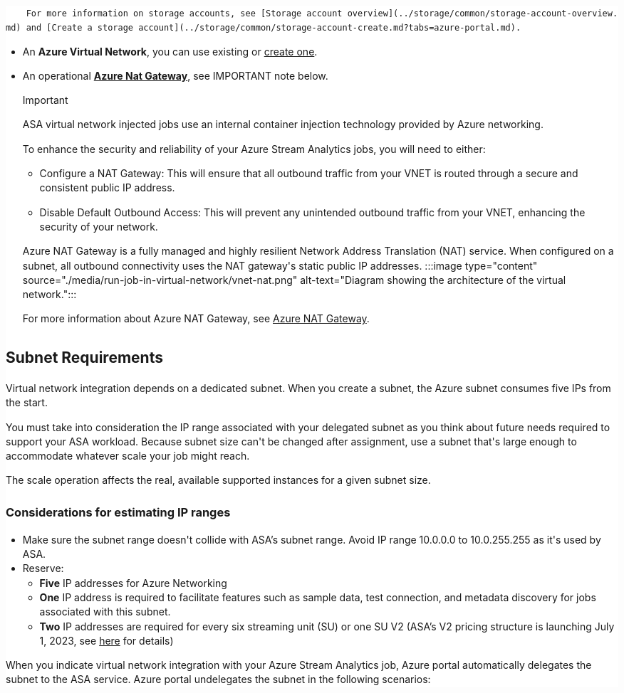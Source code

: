         For more information on storage accounts, see [Storage account overview](../storage/common/storage-account-overview.md) and [Create a storage account](../storage/common/storage-account-create.md?tabs=azure-portal.md).  
- An **Azure Virtual Network**, you can use existing or [create one](../virtual-network/quick-create-portal.md). 
- An operational [**Azure Nat Gateway**](../nat-gateway/quickstart-create-nat-gateway-portal.md), see IMPORTANT note below.
   
    > [!IMPORTANT]
    > ASA virtual network injected jobs use an internal container injection technology provided by Azure networking.
    >
    > To enhance the security and reliability of your Azure Stream Analytics jobs, you will need to either:
    >
    > - Configure a NAT Gateway: This will ensure that all outbound traffic from your VNET is routed through a secure and consistent public IP address.
    > 
    > - Disable Default Outbound Access: This will prevent any unintended outbound traffic from your VNET, enhancing the security of your network.
    > 
    > Azure NAT Gateway is a fully managed and highly resilient Network Address Translation (NAT) service.  When configured on a subnet, all outbound connectivity uses the NAT gateway's static public IP addresses.
    :::image type="content" source="./media/run-job-in-virtual-network/vnet-nat.png" alt-text="Diagram showing the architecture of the virtual network.":::
    
    For more information about Azure NAT Gateway, see [Azure NAT Gateway](../nat-gateway/nat-overview.md). 

## Subnet Requirements 
Virtual network integration depends on a dedicated subnet. When you create a subnet, the Azure subnet consumes five IPs from the start.  

You must take into consideration the IP range associated with your delegated subnet as you think about future needs required to support your ASA workload. Because subnet size can't be changed after assignment, use a subnet that's large enough to accommodate whatever scale your job might reach. 

The scale operation affects the real, available supported instances for a given subnet size.  

### Considerations for estimating IP ranges 

- Make sure the subnet range doesn't collide with ASA’s subnet range. Avoid IP range 10.0.0.0 to 10.0.255.255 as it's used by ASA. 
- Reserve: 
    - **Five** IP addresses for Azure Networking 
    - **One** IP address is required to facilitate features such as sample data, test connection, and metadata discovery for jobs associated with this subnet. 
    - **Two** IP addresses are required for every six streaming unit (SU) or one SU V2 (ASA’s V2 pricing structure is launching July 1, 2023, see [here](https://aka.ms/AzureStreamAnalyticsisLaunchingaNewCompetitivePricingModel) for details)  

When you indicate virtual network integration with your Azure Stream Analytics job, Azure portal automatically delegates the subnet to the ASA service. Azure portal undelegates the subnet in the following scenarios: 
